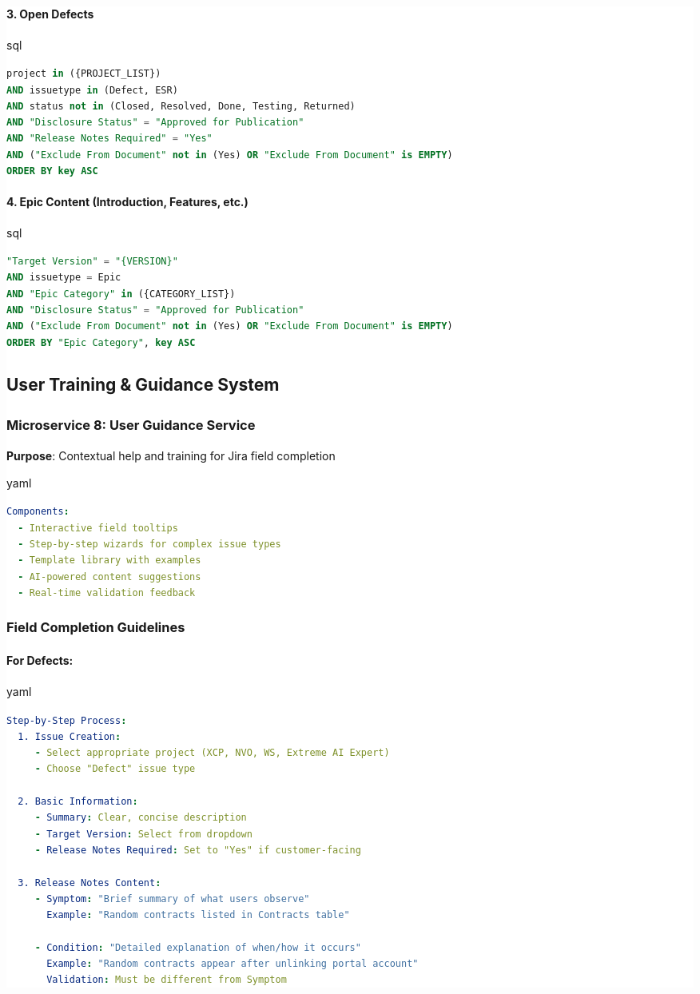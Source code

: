 #### **3. Open Defects**

sql

```sql
project in ({PROJECT_LIST}) 
AND issuetype in (Defect, ESR) 
AND status not in (Closed, Resolved, Done, Testing, Returned) 
AND "Disclosure Status" = "Approved for Publication" 
AND "Release Notes Required" = "Yes"
AND ("Exclude From Document" not in (Yes) OR "Exclude From Document" is EMPTY) 
ORDER BY key ASC
```

#### **4. Epic Content (Introduction, Features, etc.)**

sql

```sql
"Target Version" = "{VERSION}" 
AND issuetype = Epic 
AND "Epic Category" in ({CATEGORY_LIST})
AND "Disclosure Status" = "Approved for Publication" 
AND ("Exclude From Document" not in (Yes) OR "Exclude From Document" is EMPTY) 
ORDER BY "Epic Category", key ASC
```

## User Training & Guidance System

### **Microservice 8: User Guidance Service**

**Purpose**: Contextual help and training for Jira field completion

yaml

```yaml
Components:
  - Interactive field tooltips
  - Step-by-step wizards for complex issue types
  - Template library with examples
  - AI-powered content suggestions
  - Real-time validation feedback
```

### **Field Completion Guidelines**

#### **For Defects:**

yaml

```yaml
Step-by-Step Process:
  1. Issue Creation:
     - Select appropriate project (XCP, NVO, WS, Extreme AI Expert)
     - Choose "Defect" issue type
     
  2. Basic Information:
     - Summary: Clear, concise description
     - Target Version: Select from dropdown
     - Release Notes Required: Set to "Yes" if customer-facing
     
  3. Release Notes Content:
     - Symptom: "Brief summary of what users observe"
       Example: "Random contracts listed in Contracts table"
       
     - Condition: "Detailed explanation of when/how it occurs"  
       Example: "Random contracts appear after unlinking portal account"
       Validation: Must be different from Symptom
```
